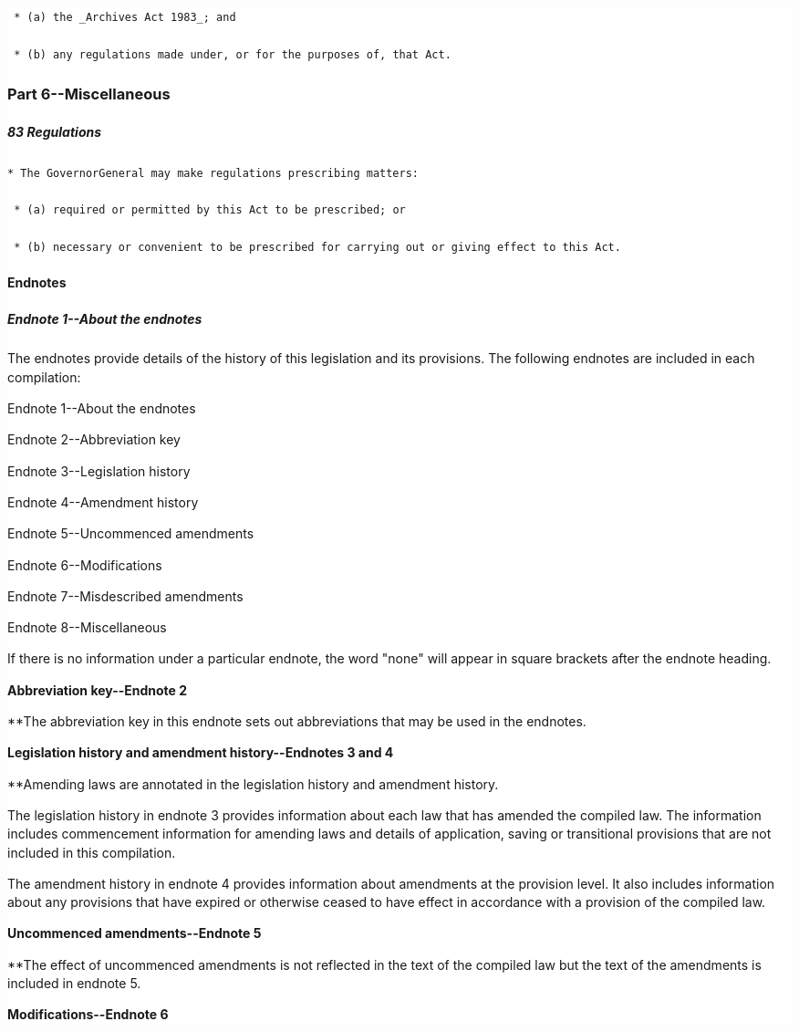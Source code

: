      * (a) the _Archives Act 1983_; and

     * (b) any regulations made under, or for the purposes of, that Act.

### Part 6--Miscellaneous

##### 83  Regulations

    * The GovernorGeneral may make regulations prescribing matters: 

     * (a) required or permitted by this Act to be prescribed; or

     * (b) necessary or convenient to be prescribed for carrying out or giving effect to this Act.

#### Endnotes

##### Endnote 1--About the endnotes

The endnotes provide details of the history of this legislation and its provisions. The following endnotes are included in each compilation:

Endnote 1--About the endnotes

Endnote 2--Abbreviation key

Endnote 3--Legislation history

Endnote 4--Amendment history

Endnote 5--Uncommenced amendments

Endnote 6--Modifications

Endnote 7--Misdescribed amendments

Endnote 8--Miscellaneous

If there is no information under a particular endnote, the word "none" will appear in square brackets after the endnote heading.

**Abbreviation key--Endnote 2**

**The abbreviation key in this endnote sets out abbreviations that may be used in the endnotes.

**Legislation history and amendment history--Endnotes 3 and 4**

**Amending laws are annotated in the legislation history and amendment history.

The legislation history in endnote 3 provides information about each law that has amended the compiled law. The information includes commencement information for amending laws and details of application, saving or transitional provisions that are not included in this compilation.

The amendment history in endnote 4 provides information about amendments at the provision level. It also includes information about any provisions that have expired or otherwise ceased to have effect in accordance with a provision of the compiled law. 

**Uncommenced amendments--Endnote 5**

**The effect of uncommenced amendments is not reflected in the text of the compiled law but the text of the amendments is included in endnote 5.

**Modifications--Endnote 6**
